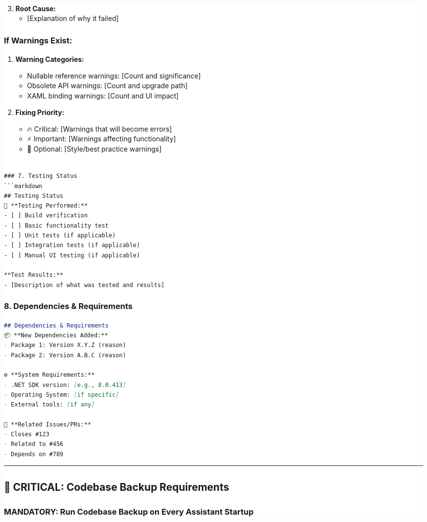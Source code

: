 3. **Root Cause:**
   - [Explanation of why it failed]

### If Warnings Exist:
1. **Warning Categories:**
   - Nullable reference warnings: [Count and significance]
   - Obsolete API warnings: [Count and upgrade path]
   - XAML binding warnings: [Count and UI impact]

2. **Fixing Priority:**
   - 🔥 Critical: [Warnings that will become errors]
   - ⚡ Important: [Warnings affecting functionality]
   - 📝 Optional: [Style/best practice warnings]
```

### 7. Testing Status
```markdown
## Testing Status
🧪 **Testing Performed:**
- [ ] Build verification
- [ ] Basic functionality test
- [ ] Unit tests (if applicable)
- [ ] Integration tests (if applicable)
- [ ] Manual UI testing (if applicable)

**Test Results:**
- [Description of what was tested and results]
```

### 8. Dependencies & Requirements
```markdown
## Dependencies & Requirements
📦 **New Dependencies Added:**
- Package 1: Version X.Y.Z (reason)
- Package 2: Version A.B.C (reason)

⚙️ **System Requirements:**
- .NET SDK version: [e.g., 8.0.413]
- Operating System: [if specific]
- External tools: [if any]

🔗 **Related Issues/PRs:**
- Closes #123
- Related to #456
- Depends on #789
```

---

## 🚨 **CRITICAL: Codebase Backup Requirements**

### **MANDATORY: Run Codebase Backup on Every Assistant Startup**
